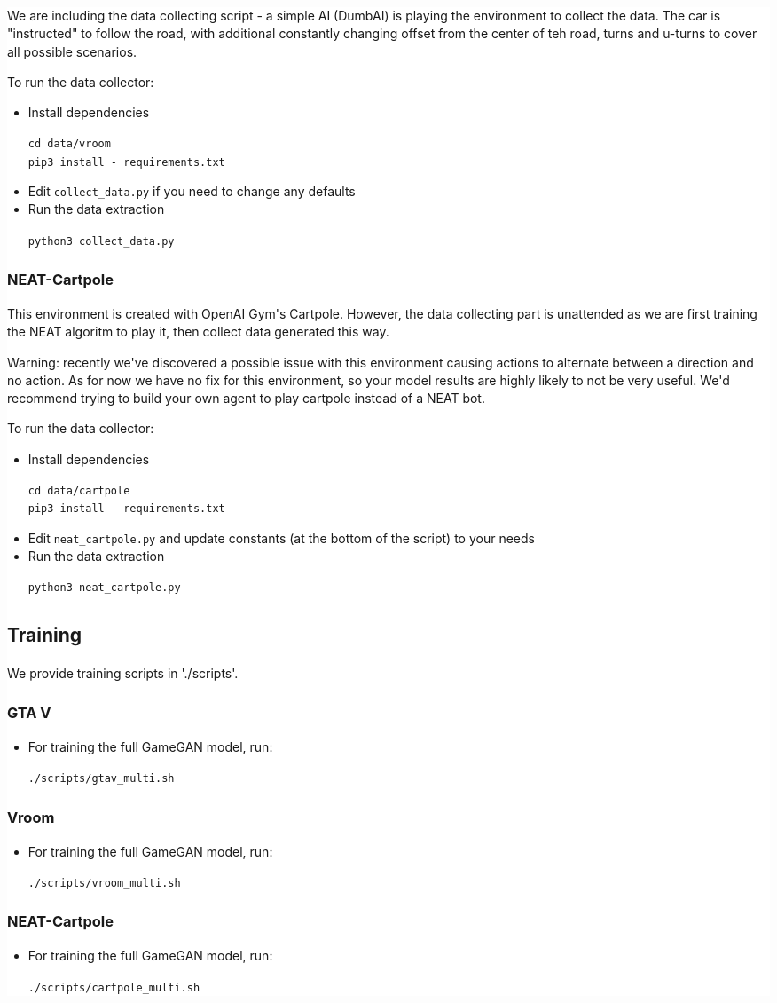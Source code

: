 We are including the data collecting script - a simple AI (DumbAI) is playing the environment to collect the data. The car is "instructed" to follow the road, with additional constantly changing offset from the center of teh road, turns and u-turns to cover all possible scenarios.

To run the data collector: 
- Install dependencies
  ```
  cd data/vroom
  pip3 install - requirements.txt
  ```
- Edit `collect_data.py` if you need to change any defaults
- Run the data extraction
  ```
  python3 collect_data.py
  ```

### NEAT-Cartpole

This environment is created with OpenAI Gym's Cartpole. However, the data collecting part is unattended as we are first training the NEAT algoritm to play it, then collect data generated this way.

Warning: recently we've discovered a possible issue with this environment causing actions to alternate between a direction and no action. As for now we have no fix for this environment, so your model results are highly likely to not be very useful. We'd recommend trying to build your own agent to play cartpole instead of a NEAT bot. 

To run the data collector: 
- Install dependencies
  ```
  cd data/cartpole
  pip3 install - requirements.txt
  ```
- Edit `neat_cartpole.py` and update constants (at the bottom of the script) to your needs
- Run the data extraction
  ```
  python3 neat_cartpole.py
  ```


## Training
We provide training scripts in './scripts'.

### GTA V
- For training the full GameGAN model, run:
  ```
  ./scripts/gtav_multi.sh
  ```

### Vroom
- For training the full GameGAN model, run:
  ```
  ./scripts/vroom_multi.sh
  ```

### NEAT-Cartpole
- For training the full GameGAN model, run:
  ```
  ./scripts/cartpole_multi.sh
  ```
